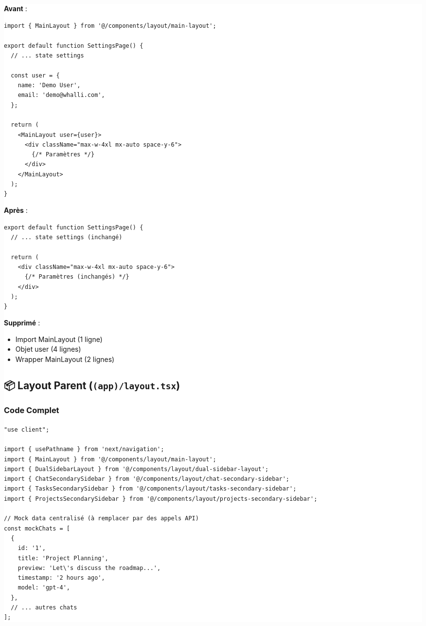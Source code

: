 **Avant** :
```tsx
import { MainLayout } from '@/components/layout/main-layout';

export default function SettingsPage() {
  // ... state settings
  
  const user = {
    name: 'Demo User',
    email: 'demo@whalli.com',
  };

  return (
    <MainLayout user={user}>
      <div className="max-w-4xl mx-auto space-y-6">
        {/* Paramètres */}
      </div>
    </MainLayout>
  );
}
```

**Après** :
```tsx
export default function SettingsPage() {
  // ... state settings (inchangé)
  
  return (
    <div className="max-w-4xl mx-auto space-y-6">
      {/* Paramètres (inchangés) */}
    </div>
  );
}
```

**Supprimé** :
- Import MainLayout (1 ligne)
- Objet user (4 lignes)
- Wrapper MainLayout (2 lignes)

## 📦 Layout Parent (`(app)/layout.tsx`)

### Code Complet

```tsx
"use client";

import { usePathname } from 'next/navigation';
import { MainLayout } from '@/components/layout/main-layout';
import { DualSidebarLayout } from '@/components/layout/dual-sidebar-layout';
import { ChatSecondarySidebar } from '@/components/layout/chat-secondary-sidebar';
import { TasksSecondarySidebar } from '@/components/layout/tasks-secondary-sidebar';
import { ProjectsSecondarySidebar } from '@/components/layout/projects-secondary-sidebar';

// Mock data centralisé (à remplacer par des appels API)
const mockChats = [
  {
    id: '1',
    title: 'Project Planning',
    preview: 'Let\'s discuss the roadmap...',
    timestamp: '2 hours ago',
    model: 'gpt-4',
  },
  // ... autres chats
];
```